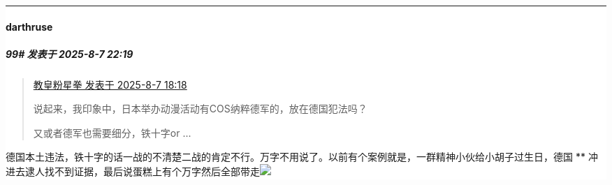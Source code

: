 
*****

####  darthruse  
##### 99#       发表于 2025-8-7 22:19

<blockquote><a href="httphttps://stage1st.com/2b/forum.php?mod=redirect&amp;goto=findpost&amp;pid=68230929&amp;ptid=2257888" target="_blank">教皇粉星拳 发表于 2025-8-7 18:18</a>

说起来，我印象中，日本举办动漫活动有COS纳粹德军的，放在德国犯法吗？

又或者德军也需要细分，铁十字or ...</blockquote>
德国本土违法，铁十字的话一战的不清楚二战的肯定不行。万字不用说了。以前有个案例就是，一群精神小伙给小胡子过生日，德国 ** 冲进去逮人找不到证据，最后说蛋糕上有个万字然后全部带走<img src="https://static.stage1st.com/image/smiley/face2017/009.gif" referrerpolicy="no-referrer">


